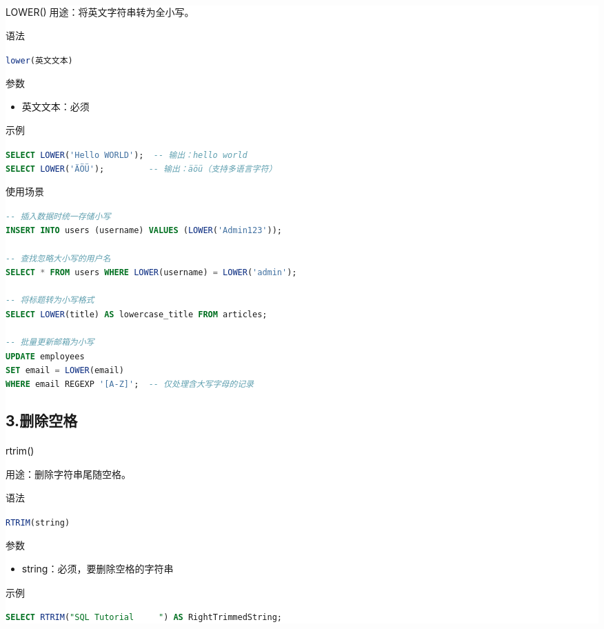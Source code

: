 LOWER()
用途：将英文字符串转为全小写。

语法

```sql
lower(英文文本)
```

参数

- 英文文本：必须

示例  

```sql
SELECT LOWER('Hello WORLD');  -- 输出：hello world
SELECT LOWER('ÄÖÜ');         -- 输出：äöü（支持多语言字符）
```

使用场景

```sql
-- 插入数据时统一存储小写
INSERT INTO users (username) VALUES (LOWER('Admin123'));

-- 查找忽略大小写的用户名
SELECT * FROM users WHERE LOWER(username) = LOWER('admin');

-- 将标题转为小写格式
SELECT LOWER(title) AS lowercase_title FROM articles;

-- 批量更新邮箱为小写
UPDATE employees 
SET email = LOWER(email) 
WHERE email REGEXP '[A-Z]';  -- 仅处理含大写字母的记录
```

## 3.删除空格

rtrim()

用途：删除字符串尾随空格。

语法

```sql
RTRIM(string)
```

参数

- string：必须，要删除空格的字符串

示例

```sql
SELECT RTRIM("SQL Tutorial     ") AS RightTrimmedString;
```
